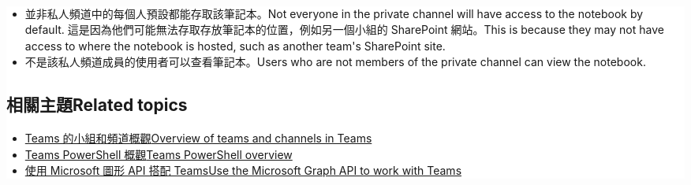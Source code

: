 - <span data-ttu-id="e36ea-299">並非私人頻道中的每個人預設都能存取該筆記本。</span><span class="sxs-lookup"><span data-stu-id="e36ea-299">Not everyone in the private channel will have access to the notebook by default.</span></span> <span data-ttu-id="e36ea-300">這是因為他們可能無法存取存放筆記本的位置，例如另一個小組的 SharePoint 網站。</span><span class="sxs-lookup"><span data-stu-id="e36ea-300">This is because they may not have access to where the notebook is hosted, such as another team's SharePoint site.</span></span>
- <span data-ttu-id="e36ea-301">不是該私人頻道成員的使用者可以查看筆記本。</span><span class="sxs-lookup"><span data-stu-id="e36ea-301">Users who are not members of the private channel can view the notebook.</span></span>  

## <a name="related-topics"></a><span data-ttu-id="e36ea-302">相關主題</span><span class="sxs-lookup"><span data-stu-id="e36ea-302">Related topics</span></span>

- [<span data-ttu-id="e36ea-303">Teams 的小組和頻道概觀</span><span class="sxs-lookup"><span data-stu-id="e36ea-303">Overview of teams and channels in Teams</span></span>](teams-channels-overview.md)
- [<span data-ttu-id="e36ea-304">Teams PowerShell 概觀</span><span class="sxs-lookup"><span data-stu-id="e36ea-304">Teams PowerShell overview</span></span>](teams-powershell-overview.md)
- [<span data-ttu-id="e36ea-305">使用 Microsoft 圖形 API 搭配 Teams</span><span class="sxs-lookup"><span data-stu-id="e36ea-305">Use the Microsoft Graph API to work with Teams</span></span>](https://docs.microsoft.com/graph/api/resources/teams-api-overview?view=graph-rest-1.0)
